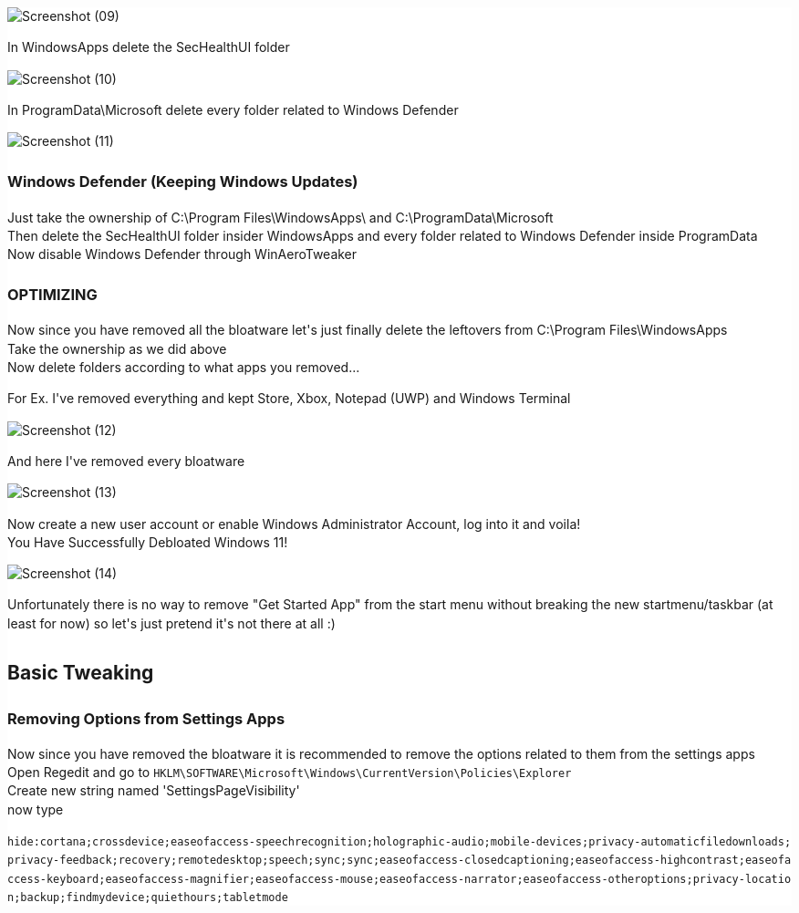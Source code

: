 ![Screenshot (09)](https://user-images.githubusercontent.com/85176292/132126349-d91c4b65-f3c4-412e-a0c9-bba4c039ac30.png)

In WindowsApps delete the SecHealthUI folder

![Screenshot (10)](https://user-images.githubusercontent.com/85176292/132126362-c47be7df-d62f-4212-bd07-97714fd47041.png)

In ProgramData\Microsoft delete every folder related to Windows Defender

![Screenshot (11)](https://user-images.githubusercontent.com/85176292/132126653-1cbec29b-4c31-49f0-b596-b230913f4f30.png)

### Windows Defender (Keeping Windows Updates)

Just take the ownership of C:\Program Files\WindowsApps\ and C:\ProgramData\Microsoft <br>
Then delete the SecHealthUI folder insider WindowsApps and every folder related to Windows Defender inside ProgramData <br>
Now disable Windows Defender through WinAeroTweaker

### OPTIMIZING

Now since you have removed all the bloatware let's just finally delete the leftovers from C:\Program Files\WindowsApps <br>
Take the ownership as we did above <br>
Now delete folders according to what apps you removed... <br>

For Ex. I've removed everything and kept Store, Xbox, Notepad (UWP) and Windows Terminal <br>

![Screenshot (12)](https://user-images.githubusercontent.com/85176292/132127306-370369f6-d9f0-4a39-87e4-9b1eaa35eef8.png)

And here I've removed every bloatware <br>

![Screenshot (13)](https://user-images.githubusercontent.com/85176292/132127308-3c44ff88-4dd9-4595-a1c9-f868c77ff33c.png)

Now create a new user account or enable Windows Administrator Account, log into it and voila! <br>
You Have Successfully Debloated Windows 11!

![Screenshot (14)](https://user-images.githubusercontent.com/85176292/132127314-a39be4cc-f084-4190-81e5-c44306db1edf.png)

Unfortunately there is no way to remove "Get Started App" from the start menu without breaking the new startmenu/taskbar (at least for now) so let's just pretend it's not there at all :)

## Basic Tweaking

### Removing Options from Settings Apps
Now since you have removed the bloatware it is recommended to remove the options related to them from the settings apps <br>
Open Regedit and go to `HKLM\SOFTWARE\Microsoft\Windows\CurrentVersion\Policies\Explorer` <br>
Create new string named 'SettingsPageVisibility' <br>
now type 
```
hide:cortana;crossdevice;easeofaccess-speechrecognition;holographic-audio;mobile-devices;privacy-automaticfiledownloads;privacy-feedback;recovery;remotedesktop;speech;sync;sync;easeofaccess-closedcaptioning;easeofaccess-highcontrast;easeofaccess-keyboard;easeofaccess-magnifier;easeofaccess-mouse;easeofaccess-narrator;easeofaccess-otheroptions;privacy-location;backup;findmydevice;quiethours;tabletmode
```
